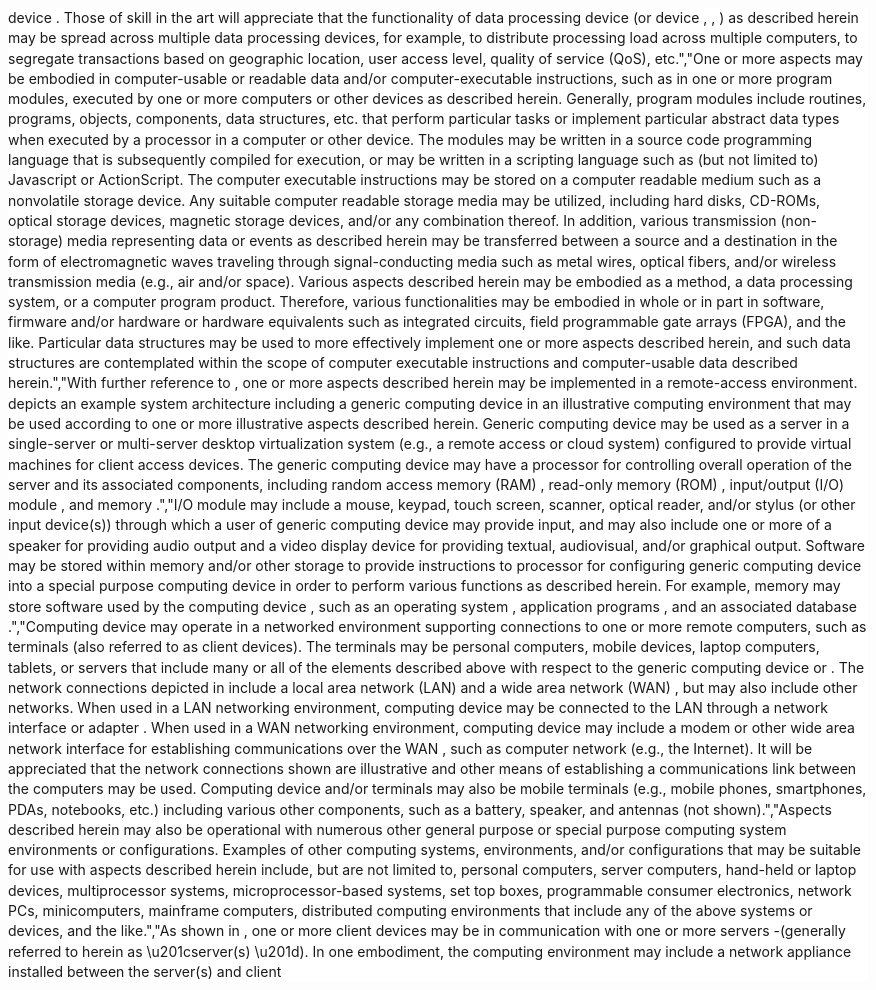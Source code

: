 device . Those of skill in the art will appreciate that the functionality of data processing device  (or device , , ) as described herein may be spread across multiple data processing devices, for example, to distribute processing load across multiple computers, to segregate transactions based on geographic location, user access level, quality of service (QoS), etc.","One or more aspects may be embodied in computer-usable or readable data and\/or computer-executable instructions, such as in one or more program modules, executed by one or more computers or other devices as described herein. Generally, program modules include routines, programs, objects, components, data structures, etc. that perform particular tasks or implement particular abstract data types when executed by a processor in a computer or other device. The modules may be written in a source code programming language that is subsequently compiled for execution, or may be written in a scripting language such as (but not limited to) Javascript or ActionScript. The computer executable instructions may be stored on a computer readable medium such as a nonvolatile storage device. Any suitable computer readable storage media may be utilized, including hard disks, CD-ROMs, optical storage devices, magnetic storage devices, and\/or any combination thereof. In addition, various transmission (non-storage) media representing data or events as described herein may be transferred between a source and a destination in the form of electromagnetic waves traveling through signal-conducting media such as metal wires, optical fibers, and\/or wireless transmission media (e.g., air and\/or space). Various aspects described herein may be embodied as a method, a data processing system, or a computer program product. Therefore, various functionalities may be embodied in whole or in part in software, firmware and\/or hardware or hardware equivalents such as integrated circuits, field programmable gate arrays (FPGA), and the like. Particular data structures may be used to more effectively implement one or more aspects described herein, and such data structures are contemplated within the scope of computer executable instructions and computer-usable data described herein.","With further reference to , one or more aspects described herein may be implemented in a remote-access environment.  depicts an example system architecture including a generic computing device  in an illustrative computing environment  that may be used according to one or more illustrative aspects described herein. Generic computing device  may be used as a server in a single-server or multi-server desktop virtualization system (e.g., a remote access or cloud system) configured to provide virtual machines for client access devices. The generic computing device  may have a processor  for controlling overall operation of the server and its associated components, including random access memory (RAM) , read-only memory (ROM) , input\/output (I\/O) module , and memory .","I\/O module  may include a mouse, keypad, touch screen, scanner, optical reader, and\/or stylus (or other input device(s)) through which a user of generic computing device  may provide input, and may also include one or more of a speaker for providing audio output and a video display device for providing textual, audiovisual, and\/or graphical output. Software may be stored within memory  and\/or other storage to provide instructions to processor  for configuring generic computing device  into a special purpose computing device in order to perform various functions as described herein. For example, memory  may store software used by the computing device , such as an operating system , application programs , and an associated database .","Computing device  may operate in a networked environment supporting connections to one or more remote computers, such as terminals  (also referred to as client devices). The terminals  may be personal computers, mobile devices, laptop computers, tablets, or servers that include many or all of the elements described above with respect to the generic computing device  or . The network connections depicted in  include a local area network (LAN)  and a wide area network (WAN) , but may also include other networks. When used in a LAN networking environment, computing device  may be connected to the LAN  through a network interface or adapter . When used in a WAN networking environment, computing device  may include a modem  or other wide area network interface for establishing communications over the WAN , such as computer network  (e.g., the Internet). It will be appreciated that the network connections shown are illustrative and other means of establishing a communications link between the computers may be used. Computing device  and\/or terminals  may also be mobile terminals (e.g., mobile phones, smartphones, PDAs, notebooks, etc.) including various other components, such as a battery, speaker, and antennas (not shown).","Aspects described herein may also be operational with numerous other general purpose or special purpose computing system environments or configurations. Examples of other computing systems, environments, and\/or configurations that may be suitable for use with aspects described herein include, but are not limited to, personal computers, server computers, hand-held or laptop devices, multiprocessor systems, microprocessor-based systems, set top boxes, programmable consumer electronics, network PCs, minicomputers, mainframe computers, distributed computing environments that include any of the above systems or devices, and the like.","As shown in , one or more client devices  may be in communication with one or more servers -(generally referred to herein as \u201cserver(s) \u201d). In one embodiment, the computing environment  may include a network appliance installed between the server(s)  and client